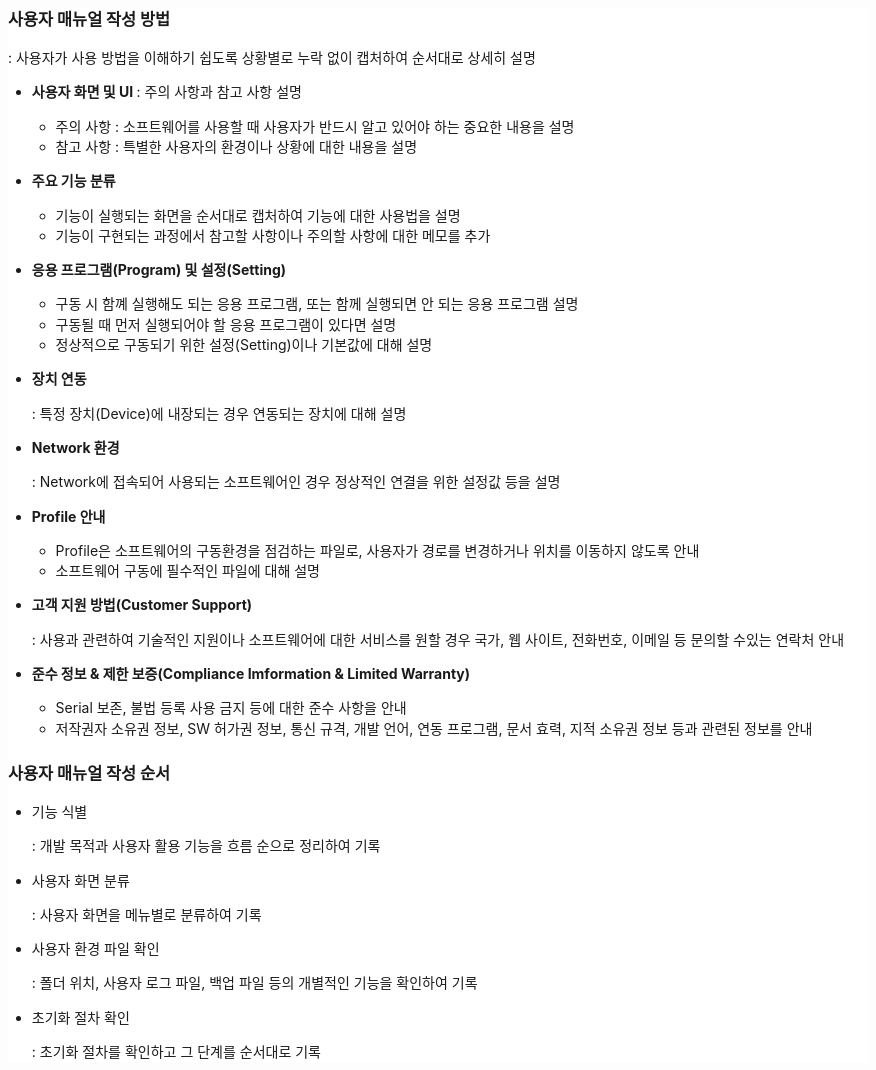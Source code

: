 

### 사용자 매뉴얼 작성 방법

: 사용자가 사용 방법을 이해하기 쉽도록 상황별로 누락 없이 캡처하여 순서대로 상세히 설명

- <b>사용자 화면 및 UI </b>: 주의 사항과 참고 사항 설명

  - 주의 사항 : 소프트웨어를 사용할 때 사용자가 반드시 알고 있어야 하는 중요한 내용을 설명
  - 참고 사항 : 특별한 사용자의 환경이나 상황에 대한 내용을 설명

- <b>주요 기능 분류</b>

  - 기능이 실행되는 화면을 순서대로 캡처하여 기능에 대한 사용법을 설명
  - 기능이 구현되는 과정에서 참고할 사항이나 주의할 사항에 대한 메모를 추가

- <b>응용 프로그램(Program) 및 설정(Setting)</b>

  - 구동 시 함꼐 실행해도 되는 응용 프로그램, 또는 함께 실행되면 안 되는 응용 프로그램 설명
  - 구동될 때 먼저 실행되어야 할 응용 프로그램이 있다면 설명
  - 정상적으로 구동되기 위한 설정(Setting)이나 기본값에 대해 설명

- <b>장치 연동</b>

  : 특정 장치(Device)에 내장되는 경우 연동되는 장치에 대해 설명

- <b>Network 환경</b>

  : Network에 접속되어 사용되는 소프트웨어인 경우 정상적인 연결을 위한 설정값 등을 설명

- <b>Profile 안내</b>

  - Profile은 소프트웨어의 구동환경을 점검하는 파일로, 사용자가 경로를 변경하거나 위치를 이동하지 않도록 안내
  - 소프트웨어 구동에 필수적인 파일에 대해 설명

- <b>고객 지원 방법(Customer Support)</b>

  : 사용과 관련하여 기술적인 지원이나 소프트웨어에 대한 서비스를 원할 경우 국가, 웹 사이트, 전화번호, 이메일 등 문의할 수있는 연락처 안내

- <b>준수 정보 & 제한 보증(Compliance Imformation & Limited Warranty)</b>

  - Serial 보존, 불법 등록 사용 금지 등에 대한 준수 사항을 안내
  - 저작권자 소유권 정보, SW 허가권 정보, 통신 규격, 개발 언어, 연동 프로그램, 문서 효력, 지적 소유권 정보 등과 관련된 정보를 안내



### 사용자 매뉴얼 작성 순서

- 기능 식별

  : 개발 목적과 사용자 활용 기능을 흐름 순으로 정리하여 기록

- 사용자 화면 분류

  : 사용자 화면을 메뉴별로 분류하여 기록

- 사용자 환경 파일 확인

  : 폴더 위치, 사용자 로그 파일, 백업 파일 등의 개별적인 기능을 확인하여 기록

- 초기화 절차 확인

  : 초기화 절차를 확인하고 그 단계를 순서대로 기록
